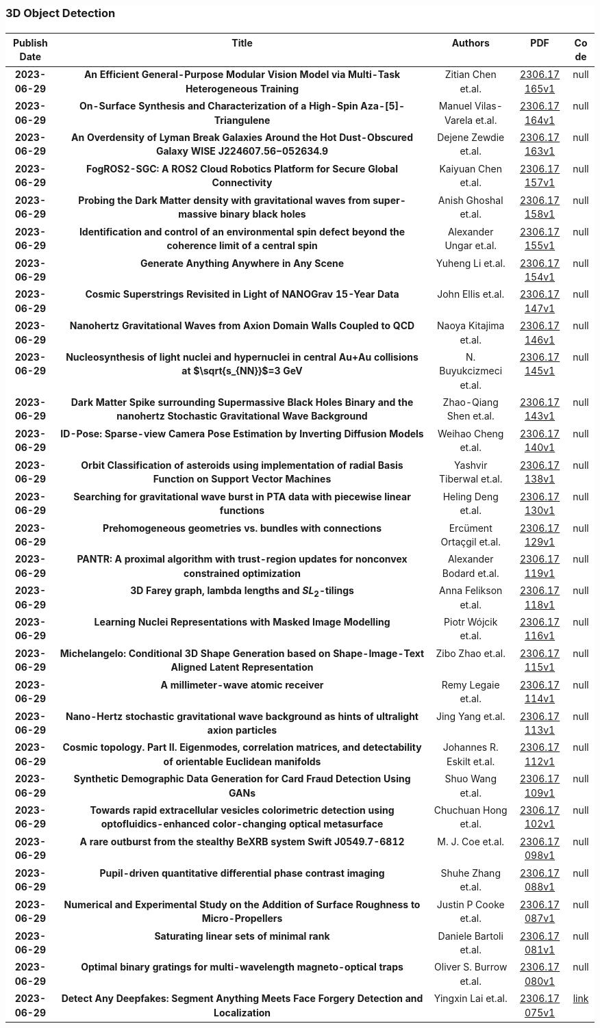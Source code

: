 ### 3D Object Detection
|Publish Date|Title|Authors|PDF|Code|
| :---: | :---: | :---: | :---: | :---: |
|**2023-06-29**|**An Efficient General-Purpose Modular Vision Model via Multi-Task Heterogeneous Training**|Zitian Chen et.al.|[2306.17165v1](http://arxiv.org/abs/2306.17165v1)|null|
|**2023-06-29**|**On-Surface Synthesis and Characterization of a High-Spin Aza-[5]-Triangulene**|Manuel Vilas-Varela et.al.|[2306.17164v1](http://arxiv.org/abs/2306.17164v1)|null|
|**2023-06-29**|**An Overdensity of Lyman Break Galaxies Around the Hot Dust-Obscured Galaxy WISE J224607.56$-$052634.9**|Dejene Zewdie et.al.|[2306.17163v1](http://arxiv.org/abs/2306.17163v1)|null|
|**2023-06-29**|**FogROS2-SGC: A ROS2 Cloud Robotics Platform for Secure Global Connectivity**|Kaiyuan Chen et.al.|[2306.17157v1](http://arxiv.org/abs/2306.17157v1)|null|
|**2023-06-29**|**Probing the Dark Matter density with gravitational waves from super-massive binary black holes**|Anish Ghoshal et.al.|[2306.17158v1](http://arxiv.org/abs/2306.17158v1)|null|
|**2023-06-29**|**Identification and control of an environmental spin defect beyond the coherence limit of a central spin**|Alexander Ungar et.al.|[2306.17155v1](http://arxiv.org/abs/2306.17155v1)|null|
|**2023-06-29**|**Generate Anything Anywhere in Any Scene**|Yuheng Li et.al.|[2306.17154v1](http://arxiv.org/abs/2306.17154v1)|null|
|**2023-06-29**|**Cosmic Superstrings Revisited in Light of NANOGrav 15-Year Data**|John Ellis et.al.|[2306.17147v1](http://arxiv.org/abs/2306.17147v1)|null|
|**2023-06-29**|**Nanohertz Gravitational Waves from Axion Domain Walls Coupled to QCD**|Naoya Kitajima et.al.|[2306.17146v1](http://arxiv.org/abs/2306.17146v1)|null|
|**2023-06-29**|**Nucleosynthesis of light nuclei and hypernuclei in central Au+Au collisions at $\sqrt{s_{NN}}$=3 GeV**|N. Buyukcizmeci et.al.|[2306.17145v1](http://arxiv.org/abs/2306.17145v1)|null|
|**2023-06-29**|**Dark Matter Spike surrounding Supermassive Black Holes Binary and the nanohertz Stochastic Gravitational Wave Background**|Zhao-Qiang Shen et.al.|[2306.17143v1](http://arxiv.org/abs/2306.17143v1)|null|
|**2023-06-29**|**ID-Pose: Sparse-view Camera Pose Estimation by Inverting Diffusion Models**|Weihao Cheng et.al.|[2306.17140v1](http://arxiv.org/abs/2306.17140v1)|null|
|**2023-06-29**|**Orbit Classification of asteroids using implementation of radial Basis Function on Support Vector Machines**|Yashvir Tiberwal et.al.|[2306.17138v1](http://arxiv.org/abs/2306.17138v1)|null|
|**2023-06-29**|**Searching for gravitational wave burst in PTA data with piecewise linear functions**|Heling Deng et.al.|[2306.17130v1](http://arxiv.org/abs/2306.17130v1)|null|
|**2023-06-29**|**Prehomogeneous geometries vs. bundles with connections**|Ercüment Ortaçgil et.al.|[2306.17129v1](http://arxiv.org/abs/2306.17129v1)|null|
|**2023-06-29**|**PANTR: A proximal algorithm with trust-region updates for nonconvex constrained optimization**|Alexander Bodard et.al.|[2306.17119v1](http://arxiv.org/abs/2306.17119v1)|null|
|**2023-06-29**|**$3$D Farey graph, lambda lengths and $SL_2$-tilings**|Anna Felikson et.al.|[2306.17118v1](http://arxiv.org/abs/2306.17118v1)|null|
|**2023-06-29**|**Learning Nuclei Representations with Masked Image Modelling**|Piotr Wójcik et.al.|[2306.17116v1](http://arxiv.org/abs/2306.17116v1)|null|
|**2023-06-29**|**Michelangelo: Conditional 3D Shape Generation based on Shape-Image-Text Aligned Latent Representation**|Zibo Zhao et.al.|[2306.17115v1](http://arxiv.org/abs/2306.17115v1)|null|
|**2023-06-29**|**A millimeter-wave atomic receiver**|Remy Legaie et.al.|[2306.17114v1](http://arxiv.org/abs/2306.17114v1)|null|
|**2023-06-29**|**Nano-Hertz stochastic gravitational wave background as hints of ultralight axion particles**|Jing Yang et.al.|[2306.17113v1](http://arxiv.org/abs/2306.17113v1)|null|
|**2023-06-29**|**Cosmic topology. Part II. Eigenmodes, correlation matrices, and detectability of orientable Euclidean manifolds**|Johannes R. Eskilt et.al.|[2306.17112v1](http://arxiv.org/abs/2306.17112v1)|null|
|**2023-06-29**|**Synthetic Demographic Data Generation for Card Fraud Detection Using GANs**|Shuo Wang et.al.|[2306.17109v1](http://arxiv.org/abs/2306.17109v1)|null|
|**2023-06-29**|**Towards rapid extracellular vesicles colorimetric detection using optofluidics-enhanced color-changing optical metasurface**|Chuchuan Hong et.al.|[2306.17102v1](http://arxiv.org/abs/2306.17102v1)|null|
|**2023-06-29**|**A rare outburst from the stealthy BeXRB system Swift J0549.7-6812**|M. J. Coe et.al.|[2306.17098v1](http://arxiv.org/abs/2306.17098v1)|null|
|**2023-06-29**|**Pupil-driven quantitative differential phase contrast imaging**|Shuhe Zhang et.al.|[2306.17088v1](http://arxiv.org/abs/2306.17088v1)|null|
|**2023-06-29**|**Numerical and Experimental Study on the Addition of Surface Roughness to Micro-Propellers**|Justin P Cooke et.al.|[2306.17087v1](http://arxiv.org/abs/2306.17087v1)|null|
|**2023-06-29**|**Saturating linear sets of minimal rank**|Daniele Bartoli et.al.|[2306.17081v1](http://arxiv.org/abs/2306.17081v1)|null|
|**2023-06-29**|**Optimal binary gratings for multi-wavelength magneto-optical traps**|Oliver S. Burrow et.al.|[2306.17080v1](http://arxiv.org/abs/2306.17080v1)|null|
|**2023-06-29**|**Detect Any Deepfakes: Segment Anything Meets Face Forgery Detection and Localization**|Yingxin Lai et.al.|[2306.17075v1](http://arxiv.org/abs/2306.17075v1)|[link](https://github.com/laiyingxin2/dadf)|

